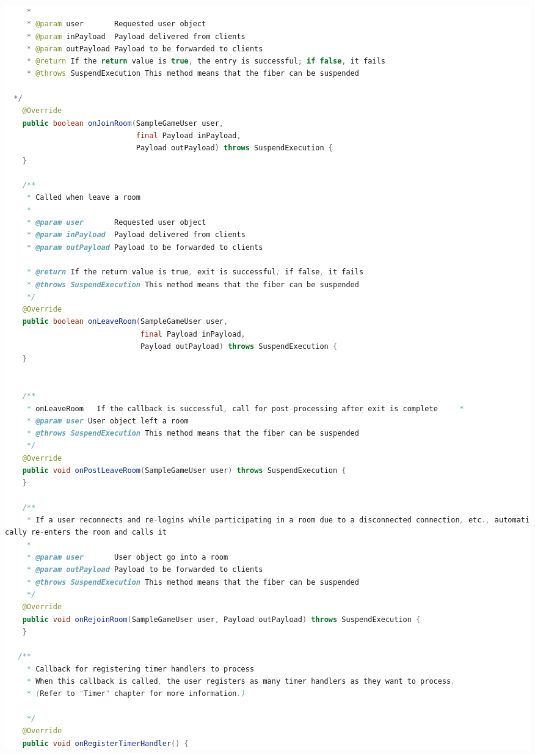 ```java
     *  
     * @param user       Requested user object 
     * @param inPayload  Payload delivered from clients  
     * @param outPayload Payload to be forwarded to clients 
     * @return If the return value is true, the entry is successful; if false, it fails  
     * @throws SuspendExecution This method means that the fiber can be suspended 
    
  */  
    @Override  
    public boolean onJoinRoom(SampleGameUser user,  
                              final Payload inPayload,  
                              Payload outPayload) throws SuspendExecution {  
    }  
  
    /**  
     * Called when leave a room  
     *  
     * @param user       Requested user object 
     * @param inPayload  Payload delivered from clients  
     * @param outPayload Payload to be forwarded to clients 
 
     * @return If the return value is true, exit is successful; if false, it fails 
     * @throws SuspendExecution This method means that the fiber can be suspended 
     */  
    @Override  
    public boolean onLeaveRoom(SampleGameUser user,  
                               final Payload inPayload,  
                               Payload outPayload) throws SuspendExecution {  
    }  
 
  
    /**  
     * onLeaveRoom   If the callback is successful, call for post-processing after exit is complete     *  
     * @param user User object left a room  
     * @throws SuspendExecution This method means that the fiber can be suspended 
     */  
    @Override  
    public void onPostLeaveRoom(SampleGameUser user) throws SuspendExecution {  
    }  
  
    /**  
     * If a user reconnects and re-logins while participating in a room due to a disconnected connection, etc., automatically re-enters the room and calls it 
     *  
     * @param user       User object go into a room  
     * @param outPayload Payload to be forwarded to clients  
     * @throws SuspendExecution This method means that the fiber can be suspended 
     */  
    @Override  
    public void onRejoinRoom(SampleGameUser user, Payload outPayload) throws SuspendExecution {      
    }  
  
   /**  
     * Callback for registering timer handlers to process 
     * When this callback is called, the user registers as many timer handlers as they want to process. 
     * (Refer to "Timer" chapter for more information.)  
 
     */  
    @Override  
    public void onRegisterTimerHandler() {  
```
